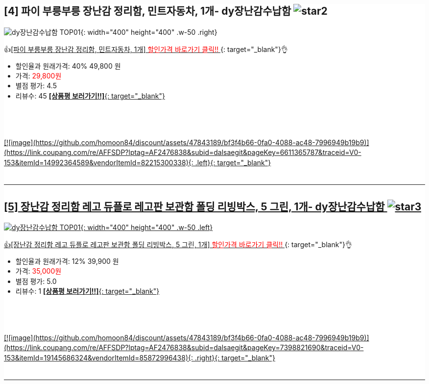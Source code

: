 
        
       
## [4] 파이 부릉부릉 장난감 정리함, 민트자동차, 1개- dy장난감수납함  <img width="81" alt="star2" src="https://user-images.githubusercontent.com/78655692/151471960-29c5febe-c509-4c6d-99f4-a2203eb193c5.png">

![dy장난감수납함 TOP01](https://thumbnail7.coupangcdn.com/thumbnails/remote/230x230ex/image/vendor_inventory/5306/fc4e7c762256f3bab6bb69c726eccda395c11bd4121c40ae48b0f1a7dc50.jpg){: width="400" height="400" .w-50 .right}


👍<a href="https://link.coupang.com/re/AFFSDP?lptag=AF2476838&subid=dalsaegit&pageKey=6611365787&traceid=V0-153&itemId=14992364589&vendorItemId=82215300338">[파이 부릉부릉 장난감 정리함, 민트자동차, 1개]<font color=red> 할인가격 바로가기 클릭!! </font></a>{: target="_blank"}👌
<br>
- 할인율과 원래가격: 40%  49,800   원
- 가격: <span style='color:red'>29,800원</span>
- 별점 평가: 4.5
- 리뷰수: 45 <a href="https://link.coupang.com/re/AFFSDP?lptag=AF2476838&subid=dalsaegit&pageKey=6611365787&traceid=V0-153&itemId=14992364589&vendorItemId=82215300338"> <strong>[상품평 보러가기!!]</strong>{: target="_blank"}
<br>
<br>
<br>
[![image](https://github.com/homoon84/discount/assets/47843189/bf3f4b66-0fa0-4088-ac48-7996949b19b9)](https://link.coupang.com/re/AFFSDP?lptag=AF2476838&subid=dalsaegit&pageKey=6611365787&traceid=V0-153&itemId=14992364589&vendorItemId=82215300338){: .left}{: target="_blank"}
<br>
<br>

---

        
       
## [5] 장난감 정리함 레고 듀플로 레고판 보관함 폴딩 리빙박스, 5 그린, 1개- dy장난감수납함  <img width="81" alt="star3" src="https://user-images.githubusercontent.com/78655692/151471989-9e21d7a8-a7b6-44b0-b598-2bb204b56b00.png">

![dy장난감수납함 TOP01](https://thumbnail6.coupangcdn.com/thumbnails/remote/230x230ex/image/vendor_inventory/12fc/7e804ac5bd9b441c8c21ccbb838e0bf2a44ccce55bbc67a8bab9a1e2bdc2.jpg){: width="400" height="400" .w-50 .left}


👍<a href="https://link.coupang.com/re/AFFSDP?lptag=AF2476838&subid=dalsaegit&pageKey=7398821690&traceid=V0-153&itemId=19145686324&vendorItemId=85872996438">[장난감 정리함 레고 듀플로 레고판 보관함 폴딩 리빙박스, 5 그린, 1개]<font color=red> 할인가격 바로가기 클릭!! </font></a>{: target="_blank"}👌
<br>
- 할인율과 원래가격: 12%  39,900   원
- 가격: <span style='color:red'>35,000원</span>
- 별점 평가: 5.0
- 리뷰수: 1 <a href="https://link.coupang.com/re/AFFSDP?lptag=AF2476838&subid=dalsaegit&pageKey=7398821690&traceid=V0-153&itemId=19145686324&vendorItemId=85872996438"> <strong>[상품평 보러가기!!]</strong>{: target="_blank"}
<br>
<br>
<br>
[![image](https://github.com/homoon84/discount/assets/47843189/bf3f4b66-0fa0-4088-ac48-7996949b19b9)](https://link.coupang.com/re/AFFSDP?lptag=AF2476838&subid=dalsaegit&pageKey=7398821690&traceid=V0-153&itemId=19145686324&vendorItemId=85872996438){: .right}{: target="_blank"}
<br>
<br>

---